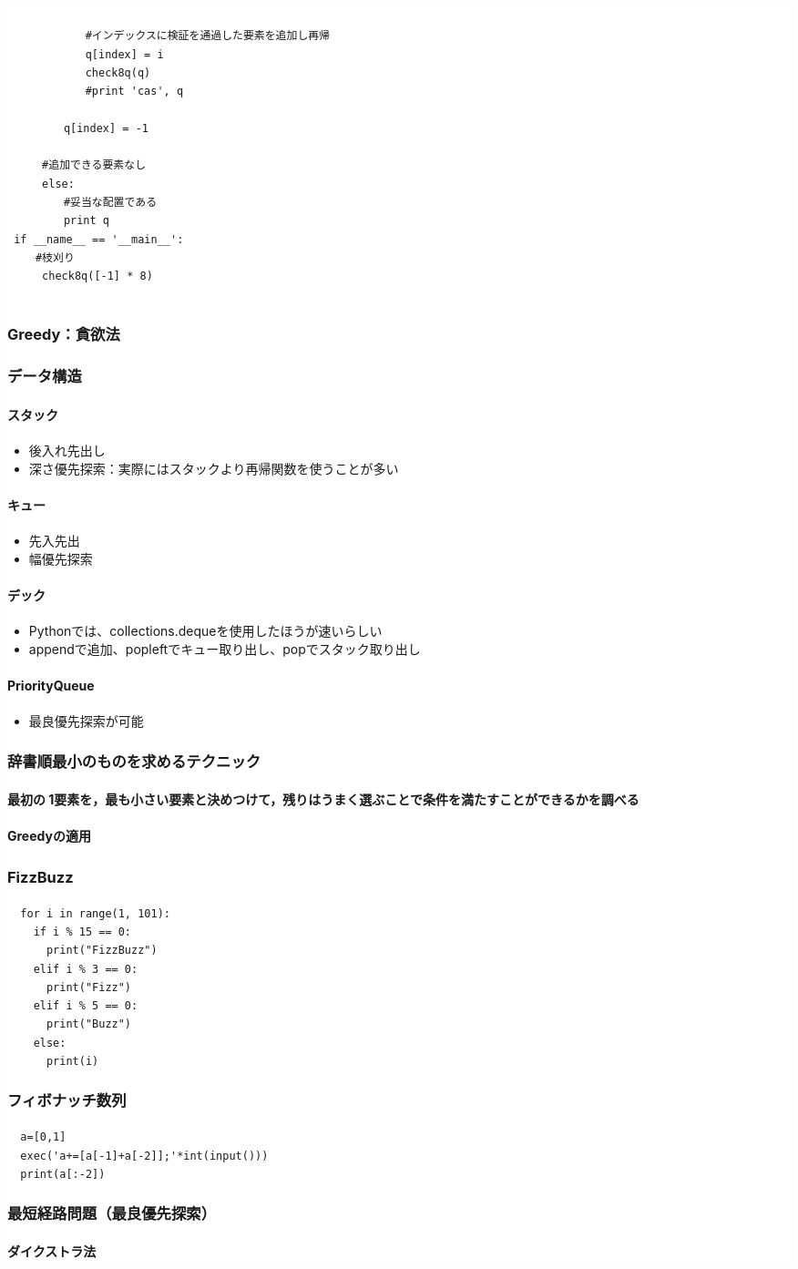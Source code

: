 ```python:サンプル
  　　　　　　
  　　　　　　#インデックスに検証を通過した要素を追加し再帰
  　　　　　　q[index] = i
  　　　　　　check8q(q)
  　　　　　　#print 'cas', q
  　　　　　　
  　　　　q[index] = -1
  　　
  　　#追加できる要素なし
  　　else:
  　　　　#妥当な配置である
  　　　　print q
 if __name__ == '__main__':
 　　#枝刈り
  　　check8q([-1] * 8)
　
```
### Greedy：貪欲法
### データ構造
#### スタック
  * 後入れ先出し
  * 深さ優先探索：実際にはスタックより再帰関数を使うことが多い
#### キュー
  * 先入先出
  * 幅優先探索
#### デック
  * Pythonでは、collections.dequeを使用したほうが速いらしい
  * appendで追加、popleftでキュー取り出し、popでスタック取り出し
#### PriorityQueue
  * 最良優先探索が可能
### 辞書順最小のものを求めるテクニック
#### 最初の 1要素を，最も小さい要素と決めつけて，残りはうまく選ぶことで条件を満たすことができるかを調べる
#### Greedyの適用
### FizzBuzz
```python:サンプル
  for i in range(1, 101):
    if i % 15 == 0:
      print("FizzBuzz")
    elif i % 3 == 0:
      print("Fizz")
    elif i % 5 == 0:
      print("Buzz")
    else:
      print(i)
```
### フィボナッチ数列
  ```python:サンプル
    a=[0,1]
    exec('a+=[a[-1]+a[-2]];'*int(input()))
    print(a[:-2])
  ```
### 最短経路問題（最良優先探索）
#### ダイクストラ法
